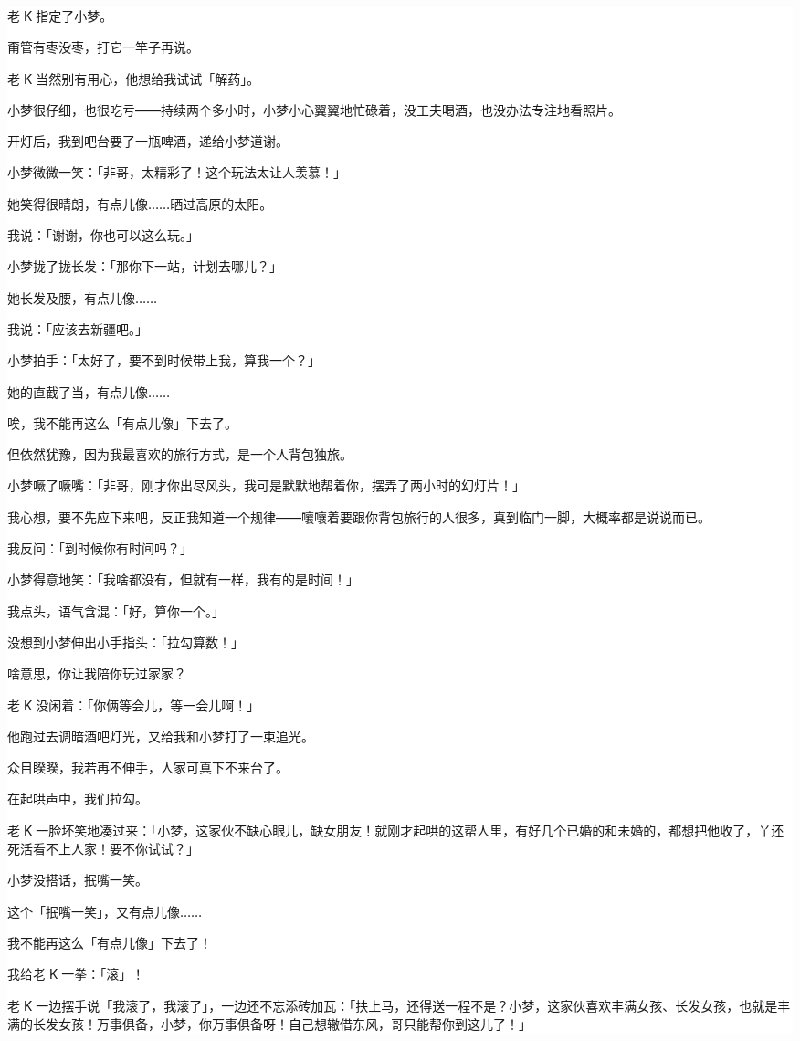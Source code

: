老 K 指定了小梦。

甭管有枣没枣，打它一竿子再说。

老 K 当然别有用心，他想给我试试「解药」。

小梦很仔细，也很吃亏——持续两个多小时，小梦小心翼翼地忙碌着，没工夫喝酒，也没办法专注地看照片。

开灯后，我到吧台要了一瓶啤酒，递给小梦道谢。

小梦微微一笑：「非哥，太精彩了！这个玩法太让人羡慕！」

她笑得很晴朗，有点儿像……晒过高原的太阳。

我说：「谢谢，你也可以这么玩。」

小梦拢了拢长发：「那你下一站，计划去哪儿？」

她长发及腰，有点儿像……

我说：「应该去新疆吧。」

小梦拍手：「太好了，要不到时候带上我，算我一个？」

她的直截了当，有点儿像……

唉，我不能再这么「有点儿像」下去了。

但依然犹豫，因为我最喜欢的旅行方式，是一个人背包独旅。

小梦噘了噘嘴：「非哥，刚才你出尽风头，我可是默默地帮着你，摆弄了两小时的幻灯片！」

我心想，要不先应下来吧，反正我知道一个规律——嚷嚷着要跟你背包旅行的人很多，真到临门一脚，大概率都是说说而已。

我反问：「到时候你有时间吗？」

小梦得意地笑：「我啥都没有，但就有一样，我有的是时间！」

我点头，语气含混：「好，算你一个。」

没想到小梦伸出小手指头：「拉勾算数！」

啥意思，你让我陪你玩过家家？

老 K 没闲着：「你俩等会儿，等一会儿啊！」

他跑过去调暗酒吧灯光，又给我和小梦打了一束追光。

众目睽睽，我若再不伸手，人家可真下不来台了。

在起哄声中，我们拉勾。

老 K 一脸坏笑地凑过来：「小梦，这家伙不缺心眼儿，缺女朋友！就刚才起哄的这帮人里，有好几个已婚的和未婚的，都想把他收了，丫还死活看不上人家！要不你试试？」

小梦没搭话，抿嘴一笑。

这个「抿嘴一笑」，又有点儿像……

我不能再这么「有点儿像」下去了！

我给老 K 一拳：「滚」！

老 K 一边摆手说「我滚了，我滚了」，一边还不忘添砖加瓦：「扶上马，还得送一程不是？小梦，这家伙喜欢丰满女孩、长发女孩，也就是丰满的长发女孩！万事俱备，小梦，你万事俱备呀！自己想辙借东风，哥只能帮你到这儿了！」
